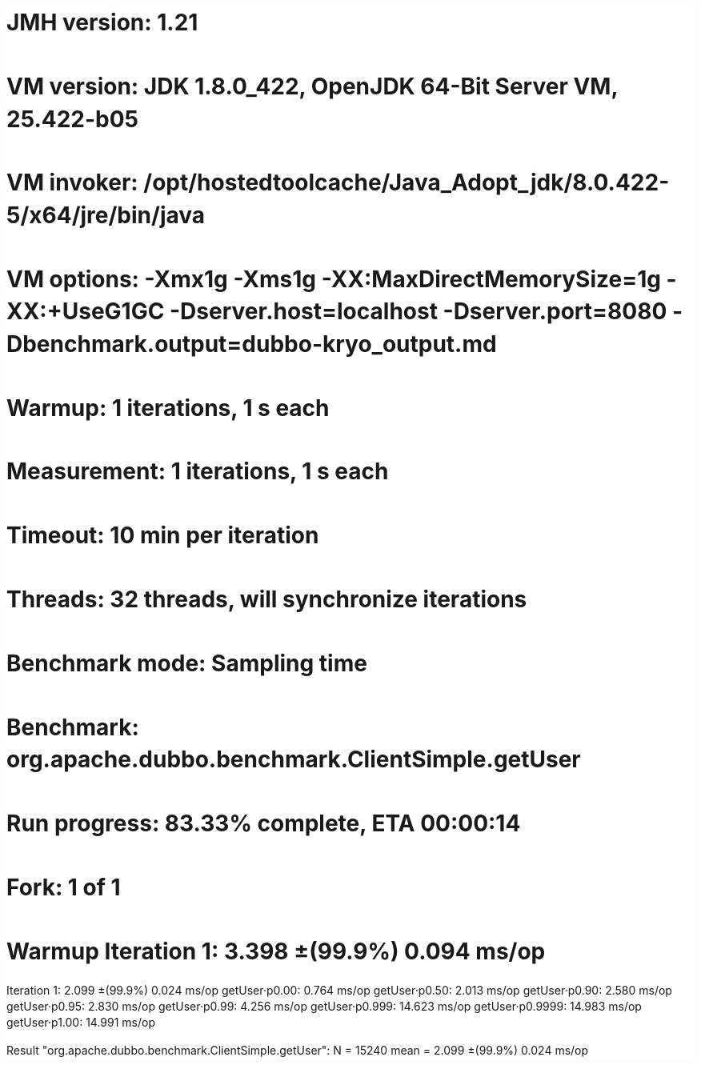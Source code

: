 # JMH version: 1.21
# VM version: JDK 1.8.0_422, OpenJDK 64-Bit Server VM, 25.422-b05
# VM invoker: /opt/hostedtoolcache/Java_Adopt_jdk/8.0.422-5/x64/jre/bin/java
# VM options: -Xmx1g -Xms1g -XX:MaxDirectMemorySize=1g -XX:+UseG1GC -Dserver.host=localhost -Dserver.port=8080 -Dbenchmark.output=dubbo-kryo_output.md
# Warmup: 1 iterations, 1 s each
# Measurement: 1 iterations, 1 s each
# Timeout: 10 min per iteration
# Threads: 32 threads, will synchronize iterations
# Benchmark mode: Sampling time
# Benchmark: org.apache.dubbo.benchmark.ClientSimple.getUser

# Run progress: 83.33% complete, ETA 00:00:14
# Fork: 1 of 1
# Warmup Iteration   1: 3.398 ±(99.9%) 0.094 ms/op
Iteration   1: 2.099 ±(99.9%) 0.024 ms/op
                 getUser·p0.00:   0.764 ms/op
                 getUser·p0.50:   2.013 ms/op
                 getUser·p0.90:   2.580 ms/op
                 getUser·p0.95:   2.830 ms/op
                 getUser·p0.99:   4.256 ms/op
                 getUser·p0.999:  14.623 ms/op
                 getUser·p0.9999: 14.983 ms/op
                 getUser·p1.00:   14.991 ms/op



Result "org.apache.dubbo.benchmark.ClientSimple.getUser":
  N = 15240
  mean =      2.099 ±(99.9%) 0.024 ms/op
